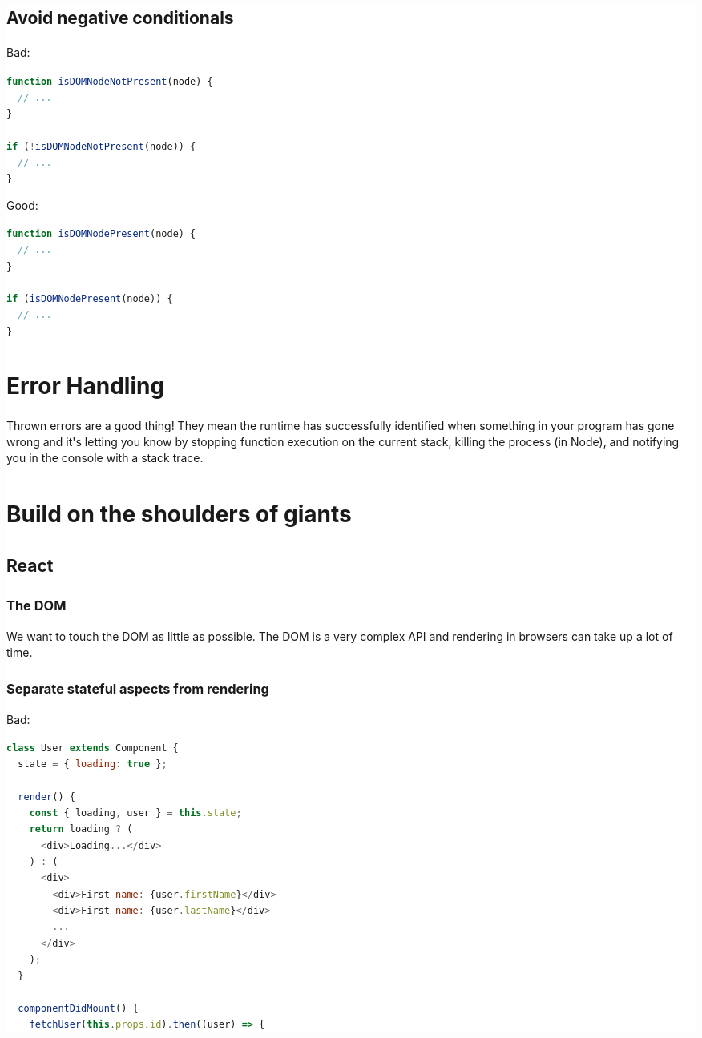 ## Avoid negative conditionals

Bad:

```javascript
function isDOMNodeNotPresent(node) {
  // ...
}

if (!isDOMNodeNotPresent(node)) {
  // ...
}
```

Good:

```javascript
function isDOMNodePresent(node) {
  // ...
}

if (isDOMNodePresent(node)) {
  // ...
}
```

# Error Handling

Thrown errors are a good thing! They mean the runtime has successfully identified when something in your program has gone wrong and it's letting you know by stopping function execution on the current stack, killing the process (in Node), and notifying you in the console with a stack trace.

# Build on the shoulders of giants

## React

### The DOM

We want to touch the DOM as little as possible. The DOM is a very complex API and rendering in browsers can take up a lot of time.

### Separate stateful aspects from rendering

Bad:

```javascript
class User extends Component {
  state = { loading: true };

  render() {
    const { loading, user } = this.state;
    return loading ? (
      <div>Loading...</div>
    ) : (
      <div>
        <div>First name: {user.firstName}</div>
        <div>First name: {user.lastName}</div>
        ...
      </div>
    );
  }

  componentDidMount() {
    fetchUser(this.props.id).then((user) => {
```